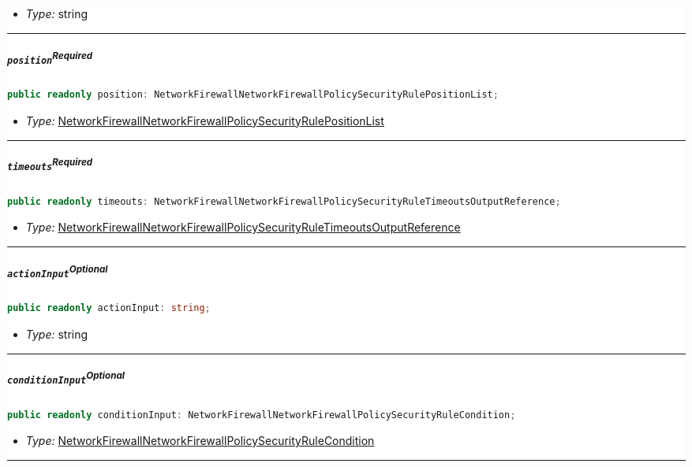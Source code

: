 - *Type:* string

---

##### `position`<sup>Required</sup> <a name="position" id="rhizo-co-terraform-provider-oci.networkFirewallNetworkFirewallPolicySecurityRule.NetworkFirewallNetworkFirewallPolicySecurityRule.property.position"></a>

```typescript
public readonly position: NetworkFirewallNetworkFirewallPolicySecurityRulePositionList;
```

- *Type:* <a href="#rhizo-co-terraform-provider-oci.networkFirewallNetworkFirewallPolicySecurityRule.NetworkFirewallNetworkFirewallPolicySecurityRulePositionList">NetworkFirewallNetworkFirewallPolicySecurityRulePositionList</a>

---

##### `timeouts`<sup>Required</sup> <a name="timeouts" id="rhizo-co-terraform-provider-oci.networkFirewallNetworkFirewallPolicySecurityRule.NetworkFirewallNetworkFirewallPolicySecurityRule.property.timeouts"></a>

```typescript
public readonly timeouts: NetworkFirewallNetworkFirewallPolicySecurityRuleTimeoutsOutputReference;
```

- *Type:* <a href="#rhizo-co-terraform-provider-oci.networkFirewallNetworkFirewallPolicySecurityRule.NetworkFirewallNetworkFirewallPolicySecurityRuleTimeoutsOutputReference">NetworkFirewallNetworkFirewallPolicySecurityRuleTimeoutsOutputReference</a>

---

##### `actionInput`<sup>Optional</sup> <a name="actionInput" id="rhizo-co-terraform-provider-oci.networkFirewallNetworkFirewallPolicySecurityRule.NetworkFirewallNetworkFirewallPolicySecurityRule.property.actionInput"></a>

```typescript
public readonly actionInput: string;
```

- *Type:* string

---

##### `conditionInput`<sup>Optional</sup> <a name="conditionInput" id="rhizo-co-terraform-provider-oci.networkFirewallNetworkFirewallPolicySecurityRule.NetworkFirewallNetworkFirewallPolicySecurityRule.property.conditionInput"></a>

```typescript
public readonly conditionInput: NetworkFirewallNetworkFirewallPolicySecurityRuleCondition;
```

- *Type:* <a href="#rhizo-co-terraform-provider-oci.networkFirewallNetworkFirewallPolicySecurityRule.NetworkFirewallNetworkFirewallPolicySecurityRuleCondition">NetworkFirewallNetworkFirewallPolicySecurityRuleCondition</a>

---
